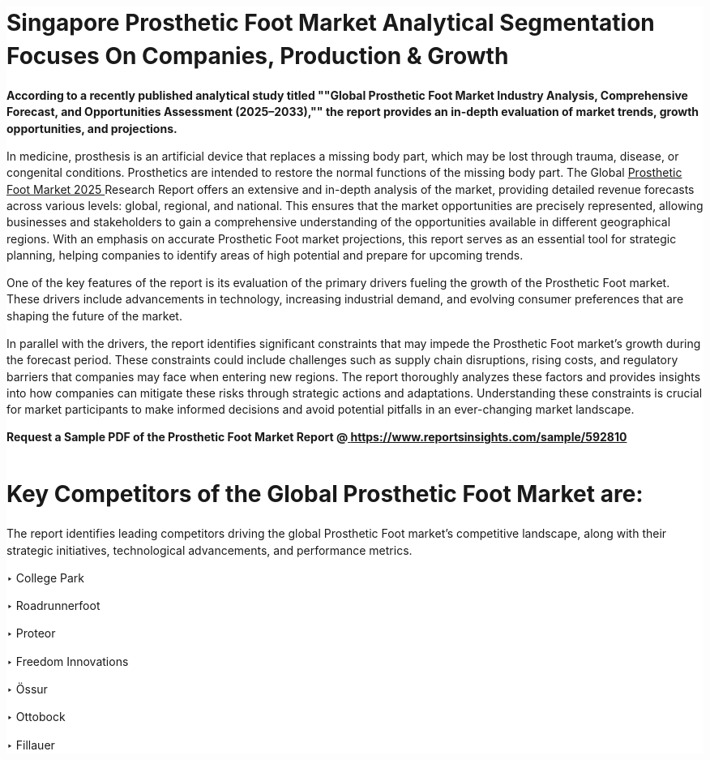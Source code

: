 # Singapore Prosthetic Foot Market Analytical Segmentation Focuses On Companies, Production & Growth

<strong>According to a recently published analytical study titled ""Global Prosthetic Foot Market Industry Analysis, Comprehensive Forecast, and Opportunities Assessment (2025–2033),"" the report provides an in-depth evaluation of market trends, growth opportunities, and projections.</strong>

In medicine, prosthesis is an artificial device that replaces a missing body part, which may be lost through trauma, disease, or congenital conditions. Prosthetics are intended to restore the normal functions of the missing body part. The Global <a href=https://www.reportsinsights.com/sample/592810>Prosthetic Foot Market 2025 </a> Research Report offers an extensive and in-depth analysis of the market, providing detailed revenue forecasts across various levels: global, regional, and national. This ensures that the market opportunities are precisely represented, allowing businesses and stakeholders to gain a comprehensive understanding of the opportunities available in different geographical regions. With an emphasis on accurate Prosthetic Foot market projections, this report serves as an essential tool for strategic planning, helping companies to identify areas of high potential and prepare for upcoming trends.

One of the key features of the report is its evaluation of the primary drivers fueling the growth of the Prosthetic Foot market. These drivers include advancements in technology, increasing industrial demand, and evolving consumer preferences that are shaping the future of the market. 

In parallel with the drivers, the report identifies significant constraints that may impede the Prosthetic Foot market’s growth during the forecast period. These constraints could include challenges such as supply chain disruptions, rising costs, and regulatory barriers that companies may face when entering new regions. The report thoroughly analyzes these factors and provides insights into how companies can mitigate these risks through strategic actions and adaptations. Understanding these constraints is crucial for market participants to make informed decisions and avoid potential pitfalls in an ever-changing market landscape.

<strong>Request a Sample PDF of the Prosthetic Foot Market Report </strong><strong>@<a href=https://www.reportsinsights.com/sample/592810> https://www.reportsinsights.com/sample/592810</a></strong></font>

# <strong>Key Competitors of the Global Prosthetic Foot Market are:</strong>

The report identifies leading competitors driving the global Prosthetic Foot market’s competitive landscape, along with their strategic initiatives, technological advancements, and performance metrics.

‣ College Park

‣ Roadrunnerfoot

‣ Proteor

‣ Freedom Innovations

‣ Össur

‣ Ottobock

‣ Fillauer
